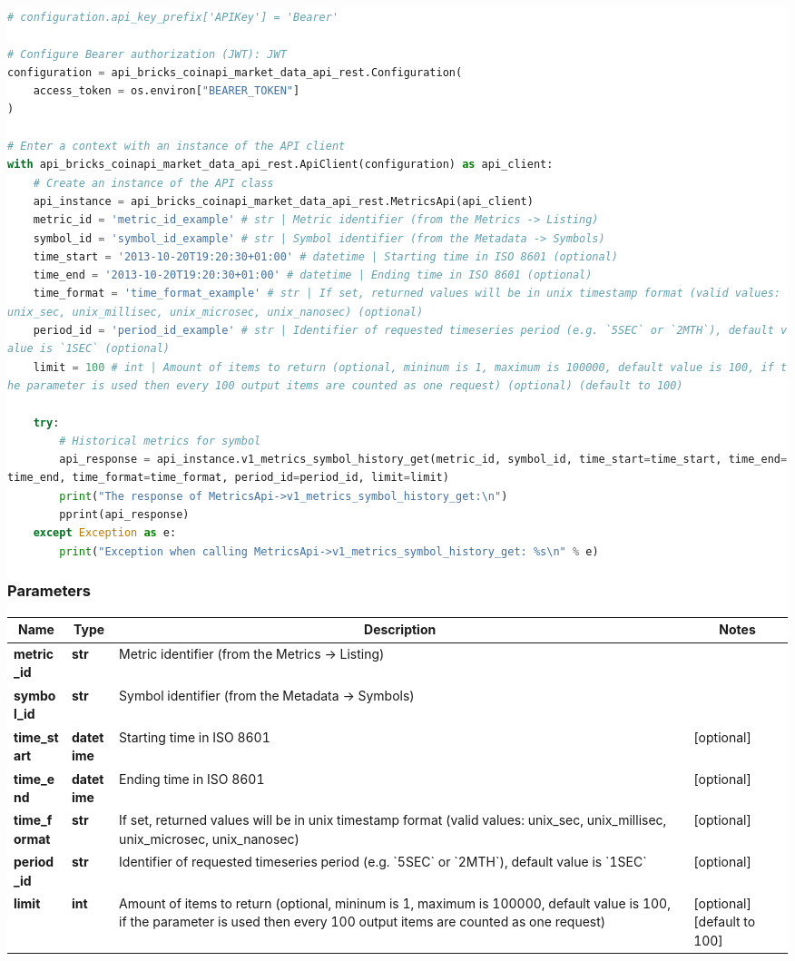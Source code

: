 ```python
# configuration.api_key_prefix['APIKey'] = 'Bearer'

# Configure Bearer authorization (JWT): JWT
configuration = api_bricks_coinapi_market_data_api_rest.Configuration(
    access_token = os.environ["BEARER_TOKEN"]
)

# Enter a context with an instance of the API client
with api_bricks_coinapi_market_data_api_rest.ApiClient(configuration) as api_client:
    # Create an instance of the API class
    api_instance = api_bricks_coinapi_market_data_api_rest.MetricsApi(api_client)
    metric_id = 'metric_id_example' # str | Metric identifier (from the Metrics -> Listing)
    symbol_id = 'symbol_id_example' # str | Symbol identifier (from the Metadata -> Symbols)
    time_start = '2013-10-20T19:20:30+01:00' # datetime | Starting time in ISO 8601 (optional)
    time_end = '2013-10-20T19:20:30+01:00' # datetime | Ending time in ISO 8601 (optional)
    time_format = 'time_format_example' # str | If set, returned values will be in unix timestamp format (valid values: unix_sec, unix_millisec, unix_microsec, unix_nanosec) (optional)
    period_id = 'period_id_example' # str | Identifier of requested timeseries period (e.g. `5SEC` or `2MTH`), default value is `1SEC` (optional)
    limit = 100 # int | Amount of items to return (optional, mininum is 1, maximum is 100000, default value is 100, if the parameter is used then every 100 output items are counted as one request) (optional) (default to 100)

    try:
        # Historical metrics for symbol
        api_response = api_instance.v1_metrics_symbol_history_get(metric_id, symbol_id, time_start=time_start, time_end=time_end, time_format=time_format, period_id=period_id, limit=limit)
        print("The response of MetricsApi->v1_metrics_symbol_history_get:\n")
        pprint(api_response)
    except Exception as e:
        print("Exception when calling MetricsApi->v1_metrics_symbol_history_get: %s\n" % e)
```



### Parameters


Name | Type | Description  | Notes
------------- | ------------- | ------------- | -------------
 **metric_id** | **str**| Metric identifier (from the Metrics -&gt; Listing) | 
 **symbol_id** | **str**| Symbol identifier (from the Metadata -&gt; Symbols) | 
 **time_start** | **datetime**| Starting time in ISO 8601 | [optional] 
 **time_end** | **datetime**| Ending time in ISO 8601 | [optional] 
 **time_format** | **str**| If set, returned values will be in unix timestamp format (valid values: unix_sec, unix_millisec, unix_microsec, unix_nanosec) | [optional] 
 **period_id** | **str**| Identifier of requested timeseries period (e.g. &#x60;5SEC&#x60; or &#x60;2MTH&#x60;), default value is &#x60;1SEC&#x60; | [optional] 
 **limit** | **int**| Amount of items to return (optional, mininum is 1, maximum is 100000, default value is 100, if the parameter is used then every 100 output items are counted as one request) | [optional] [default to 100]
